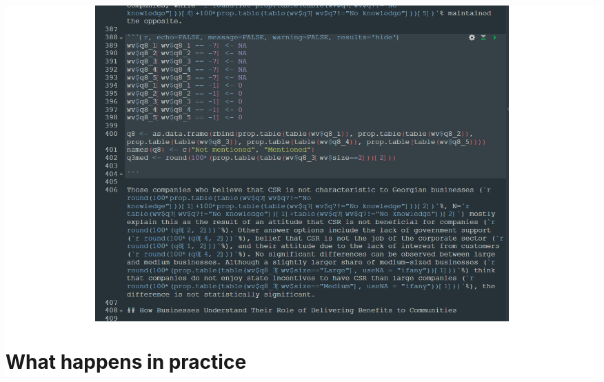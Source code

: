 <img src="img/rr_example.png" alt="Drawing" style="width: 600px; display: block; margin-left: auto; margin-right: auto;"/>


What happens in practice
========================================================
